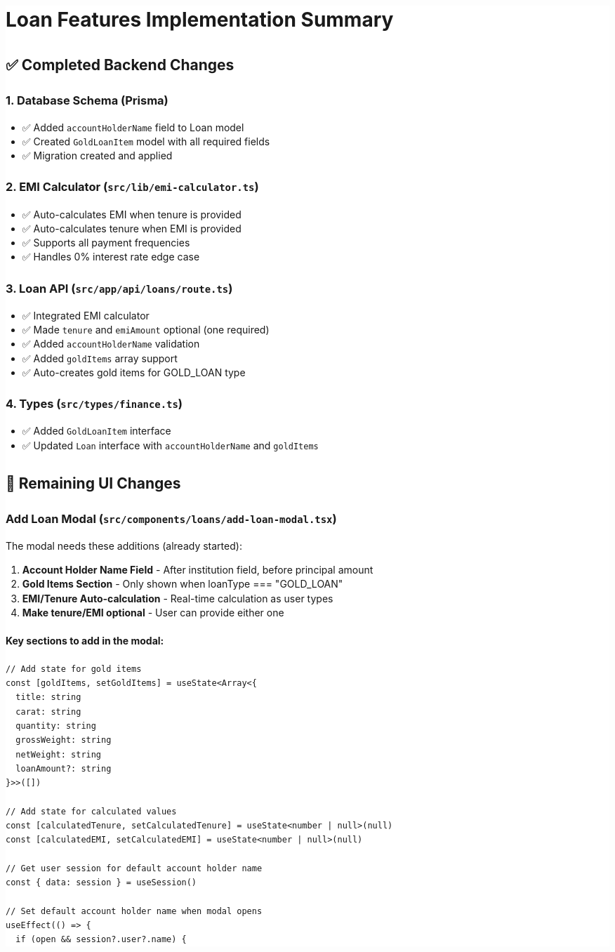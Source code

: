 # Loan Features Implementation Summary

## ✅ Completed Backend Changes

### 1. Database Schema (Prisma)
- ✅ Added `accountHolderName` field to Loan model
- ✅ Created `GoldLoanItem` model with all required fields
- ✅ Migration created and applied

### 2. EMI Calculator (`src/lib/emi-calculator.ts`)
- ✅ Auto-calculates EMI when tenure is provided
- ✅ Auto-calculates tenure when EMI is provided
- ✅ Supports all payment frequencies
- ✅ Handles 0% interest rate edge case

### 3. Loan API (`src/app/api/loans/route.ts`)
- ✅ Integrated EMI calculator
- ✅ Made `tenure` and `emiAmount` optional (one required)
- ✅ Added `accountHolderName` validation
- ✅ Added `goldItems` array support
- ✅ Auto-creates gold items for GOLD_LOAN type

### 4. Types (`src/types/finance.ts`)
- ✅ Added `GoldLoanItem` interface
- ✅ Updated `Loan` interface with `accountHolderName` and `goldItems`

## 🚧 Remaining UI Changes

### Add Loan Modal (`src/components/loans/add-loan-modal.tsx`)

The modal needs these additions (already started):

1. **Account Holder Name Field** - After institution field, before principal amount
2. **Gold Items Section** - Only shown when loanType === "GOLD_LOAN"
3. **EMI/Tenure Auto-calculation** - Real-time calculation as user types
4. **Make tenure/EMI optional** - User can provide either one

#### Key sections to add in the modal:

```tsx
// Add state for gold items
const [goldItems, setGoldItems] = useState<Array<{
  title: string
  carat: string
  quantity: string
  grossWeight: string
  netWeight: string
  loanAmount?: string
}>>([])

// Add state for calculated values
const [calculatedTenure, setCalculatedTenure] = useState<number | null>(null)
const [calculatedEMI, setCalculatedEMI] = useState<number | null>(null)

// Get user session for default account holder name
const { data: session } = useSession()

// Set default account holder name when modal opens
useEffect(() => {
  if (open && session?.user?.name) {
```